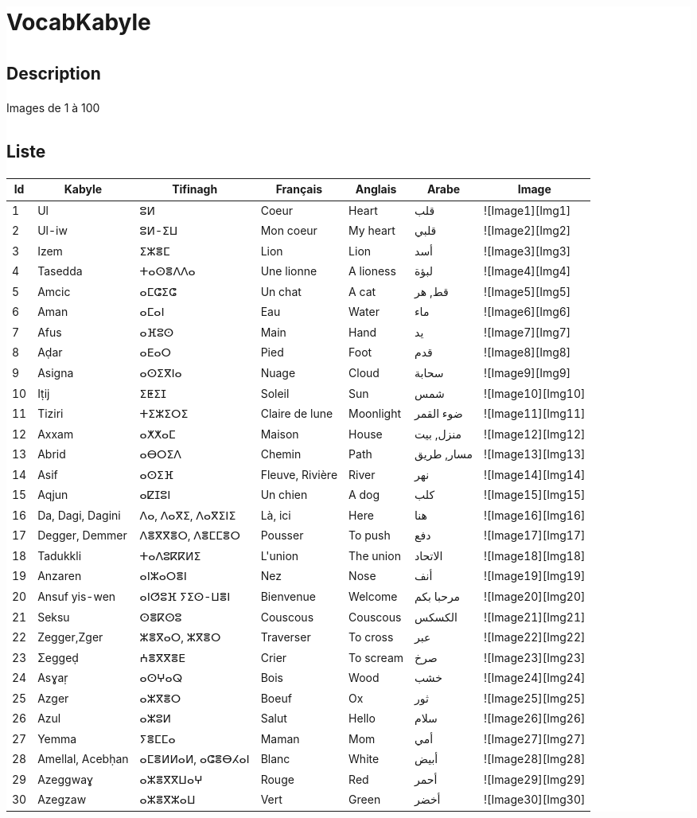 
# VocabKabyle
## Description

Images de 1 à 100

## Liste
| Id                | Kabyle               | Tifinagh             | Français        | Anglais             | Arabe          | Image               |
|-------------------|----------------------|----------------------|-----------------|---------------------|----------------|---------------------|
| 1                 | Ul                   | ⵓⵍ                   | Coeur           | Heart               | قلب            | ![Image1][Img1]     |
| 2                 | Ul-iw                | ⵓⵍ-ⵉⵡ                | Mon coeur       | My heart            | قلبي           | ![Image2][Img2]     |
| 3                 | Izem                 | ⵉⵣⴻⵎ                 | Lion            | Lion                | أسد            | ![Image3][Img3]     |
| 4                 | Tasedda              | ⵜⴰⵙⴻⴷⴷⴰ              | Une lionne      | A lioness           | لبؤة           | ![Image4][Img4]     |
| 5                 | Amcic                | ⴰⵎⵛⵉⵛ                | Un chat         | A cat               | قط, هر         | ![Image5][Img5]     |
| 6                 | Aman                 | ⴰⵎⴰⵏ                 | Eau             | Water               | ماء            | ![Image6][Img6]     |
| 7                 | Afus                 | ⴰⴼⵓⵙ                 | Main            | Hand                | يد             | ![Image7][Img7]     |
| 8                 | Aḍar                 | ⴰⴹⴰⵔ                 | Pied            | Foot                | قدم            | ![Image8][Img8]     |
| 9                 | Asigna               | ⴰⵙⵉⴳⵏⴰ               | Nuage           | Cloud               | سحابة          | ![Image9][Img9]     |
| 10                | Iṭij                 | ⵉⵟⵉⵊ                 | Soleil          | Sun                 | شمس            | ![Image10][Img10]   |
| 11                | Tiziri               | ⵜⵉⵣⵉⵔⵉ               | Claire de lune  | Moonlight           | ضوء القمر      | ![Image11][Img11]   |
| 12                | Axxam                | ⴰⵅⵅⴰⵎ                | Maison          | House               | منزل, بيت      | ![Image12][Img12]   |
| 13                | Abrid                | ⴰⴱⵔⵉⴷ                | Chemin          | Path                | مسار, طريق     | ![Image13][Img13]   |
| 14                | Asif                 | ⴰⵙⵉⴼ                 | Fleuve, Rivière | River               | نهر            | ![Image14][Img14]   |
| 15                | Aqjun                | ⴰⵇⵊⵓⵏ                | Un chien        | A dog               | كلب            | ![Image15][Img15]   |
| 16                | Da, Dagi, Dagini     | ⴷⴰ, ⴷⴰⴳⵉ, ⴷⴰⴳⵉⵏⵉ     | Là, ici         | Here                | هنا            | ![Image16][Img16]   |
| 17                | Degger, Demmer       | ⴷⴻⴳⴳⴻⵔ, ⴷⴻⵎⵎⴻⵔ       | Pousser         | To push             | دفع            | ![Image17][Img17]   |
| 18                | Tadukkli             | ⵜⴰⴷⵓⴽⴽⵍⵉ             | L'union         | The union           | الاتحاد        | ![Image18][Img18]   |
| 19                | Anzaren              | ⴰⵏⵣⴰⵔⴻⵏ              | Nez             | Nose                | أنف            | ![Image19][Img19]   |
| 20                | Ansuf yis-wen        | ⴰⵏⵚⵓⴼ ⵢⵉⵙ-ⵡⴻⵏ        | Bienvenue       | Welcome             | مرحبا بكم      | ![Image20][Img20]   |
| 21                | Seksu                | ⵙⴻⴽⵙⵓ                | Couscous        | Couscous            | الكسكس         | ![Image21][Img21]   |
| 22                | Zegger,Zger          | ⵣⴻⴳⴰⵔ, ⵣⴳⴻⵔ          | Traverser       | To cross            | عبر            | ![Image22][Img22]   |
| 23                | Σeggeḍ               | ⵄⴻⴳⴳⴻⴹ               | Crier           | To scream           | صرخ            | ![Image23][Img23]   |
| 24                | Asɣaṛ                | ⴰⵙⵖⴰⵕ                | Bois            | Wood                | خشب            | ![Image24][Img24]   |
| 25                | Azger                | ⴰⵣⴳⴻⵔ                | Boeuf           | Ox                  | ثور            | ![Image25][Img25]   |
| 26                | Azul                 | ⴰⵣⵓⵍ                 | Salut           | Hello               | سلام           | ![Image26][Img26]   |
| 27                | Yemma                | ⵢⴻⵎⵎⴰ                | Maman           | Mom                 | أمي            | ![Image27][Img27]   |
| 28                | Amellal, Acebḥan     | ⴰⵎⴻⵍⵍⴰⵍ, ⴰⵛⴻⴱⵃⴰⵏ     | Blanc           | White               | أبيض           | ![Image28][Img28]   |
| 29                | Azeggwaɣ             | ⴰⵣⴻⴳⴳⵡⴰⵖ             | Rouge           | Red                 | أحمر           | ![Image29][Img29]   |
| 30                | Azegzaw              | ⴰⵣⴻⴳⵣⴰⵡ              | Vert            | Green               | أخضر           | ![Image30][Img30]   |